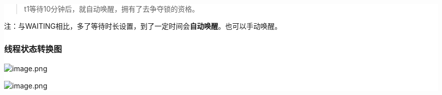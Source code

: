 > t1等待10分钟后，就自动唤醒，拥有了去争夺锁的资格。

注：与WAITING相比，多了等待时长设置，到了一定时间会**自动唤醒**。也可以手动唤醒。



### 线程状态转换图

![image.png](H:/akane-note/🍰编程语言/Java/images/java5.png)

![image.png](H:/akane-note/🍰编程语言/Java/images/java6.png)









